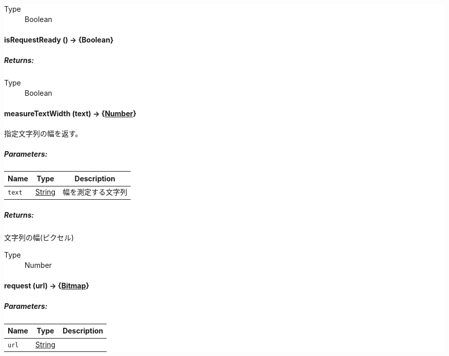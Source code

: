 <dl>
    <dt> Type </dt>
    <dd>
        <span>Boolean</span>
    </dd>
</dl>

#### isRequestReady () → {Boolean}

<dl>
</dl>

##### Returns:

<dl>
    <dt> Type </dt>
    <dd>
        <span>Boolean</span>
    </dd>
</dl>

#### measureTextWidth (text) → {[Number](Number.md)}

指定文字列の幅を返す。

##### Parameters:

| Name | Type | Description |
| --- | --- | --- |
| `text` | [String](String.md) | 幅を測定する文字列 |

<dl>
</dl>

##### Returns:

文字列の幅(ピクセル)
<dl>
    <dt> Type </dt>
    <dd>
        <span><a>Number</a></span>
    </dd>
</dl>

#### request (url) → {[Bitmap](Bitmap.md)}

##### Parameters:

| Name | Type | Description |
| --- | --- | --- |
| `url` | [String](String.md) |  |

<dl>
</dl>
